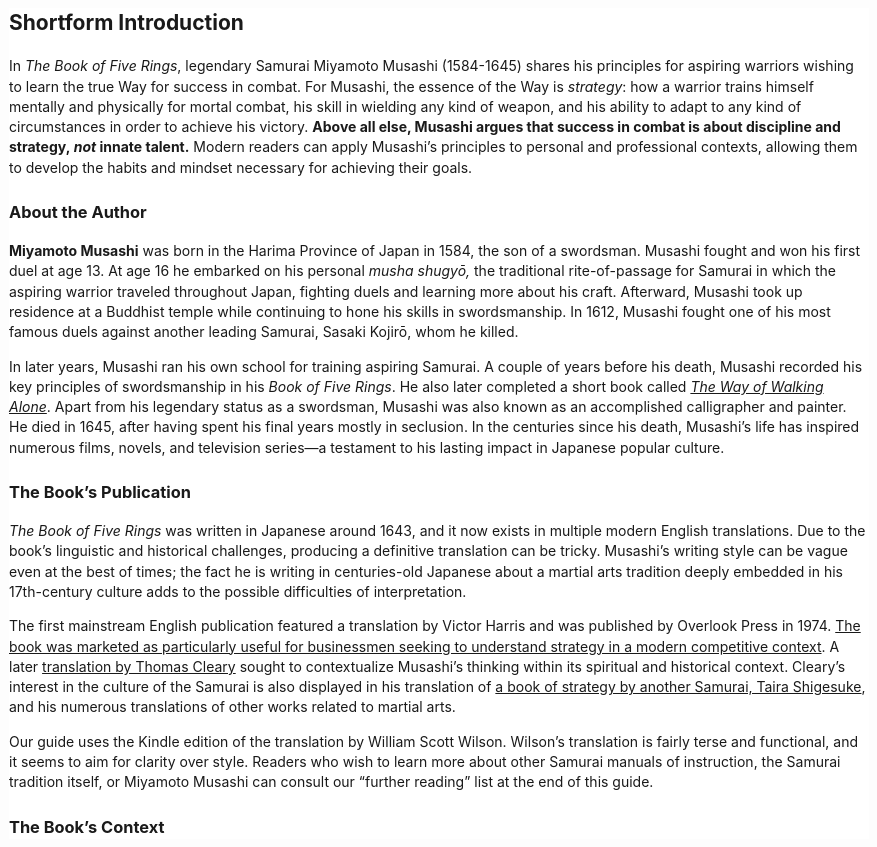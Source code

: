 ## Shortform Introduction

In _The Book of Five Rings_, legendary Samurai Miyamoto Musashi (1584-1645) shares his principles for aspiring warriors wishing to learn the true Way for success in combat. For Musashi, the essence of the Way is _strategy_: how a warrior trains himself mentally and physically for mortal combat, his skill in wielding any kind of weapon, and his ability to adapt to any kind of circumstances in order to achieve his victory. **Above all else, Musashi argues that success in combat is about discipline and strategy, _not_ innate talent.** Modern readers can apply Musashi’s principles to personal and professional contexts, allowing them to develop the habits and mindset necessary for achieving their goals.

### About the Author

**Miyamoto Musashi** was born in the Harima Province of Japan in 1584, the son of a swordsman. Musashi fought and won his first duel at age 13. At age 16 he embarked on his personal _musha shugyō,_ the traditional rite-of-passage for Samurai in which the aspiring warrior traveled throughout Japan, fighting duels and learning more about his craft. Afterward, Musashi took up residence at a Buddhist temple while continuing to hone his skills in swordsmanship. In 1612, Musashi fought one of his most famous duels against another leading Samurai, Sasaki Kojirō, whom he killed.

In later years, Musashi ran his own school for training aspiring Samurai. A couple of years before his death, Musashi recorded his key principles of swordsmanship in his _Book of Five Rings_. He also later completed a short book called _[The Way of Walking Alone](https://www.stickmanpublications.com/books/musashis-dokkodo/)_. Apart from his legendary status as a swordsman, Musashi was also known as an accomplished calligrapher and painter. He died in 1645, after having spent his final years mostly in seclusion. In the centuries since his death, Musashi’s life has inspired numerous films, novels, and television series—a testament to his lasting impact in Japanese popular culture.

### The Book’s Publication

_The Book of Five Rings_ was written in Japanese around 1643, and it now exists in multiple modern English translations. Due to the book’s linguistic and historical challenges, producing a definitive translation can be tricky. Musashi’s writing style can be vague even at the best of times; the fact he is writing in centuries-old Japanese about a martial arts tradition deeply embedded in his 17th-century culture adds to the possible difficulties of interpretation.

The first mainstream English publication featured a translation by Victor Harris and was published by Overlook Press in 1974. [The book was marketed as particularly useful for businessmen seeking to understand strategy in a modern competitive context](http://www.musashimiyamoto.com/five%20rings/translations.html). A later [translation by Thomas Cleary](https://www.penguinrandomhouse.com/books/643352/the-book-of-five-rings-by-miyamoto-musashi-translated-by-thomas-cleary/#) sought to contextualize Musashi’s thinking within its spiritual and historical context. Cleary’s interest in the culture of the Samurai is also displayed in his translation of [a book of strategy by another Samurai, Taira Shigesuke](https://www.tuttlepublishing.com/japan/code-of-the-samurai), and his numerous translations of other works related to martial arts.

Our guide uses the Kindle edition of the translation by William Scott Wilson. Wilson’s translation is fairly terse and functional, and it seems to aim for clarity over style. Readers who wish to learn more about other Samurai manuals of instruction, the Samurai tradition itself, or Miyamoto Musashi can consult our “further reading” list at the end of this guide.

### The Book’s Context
